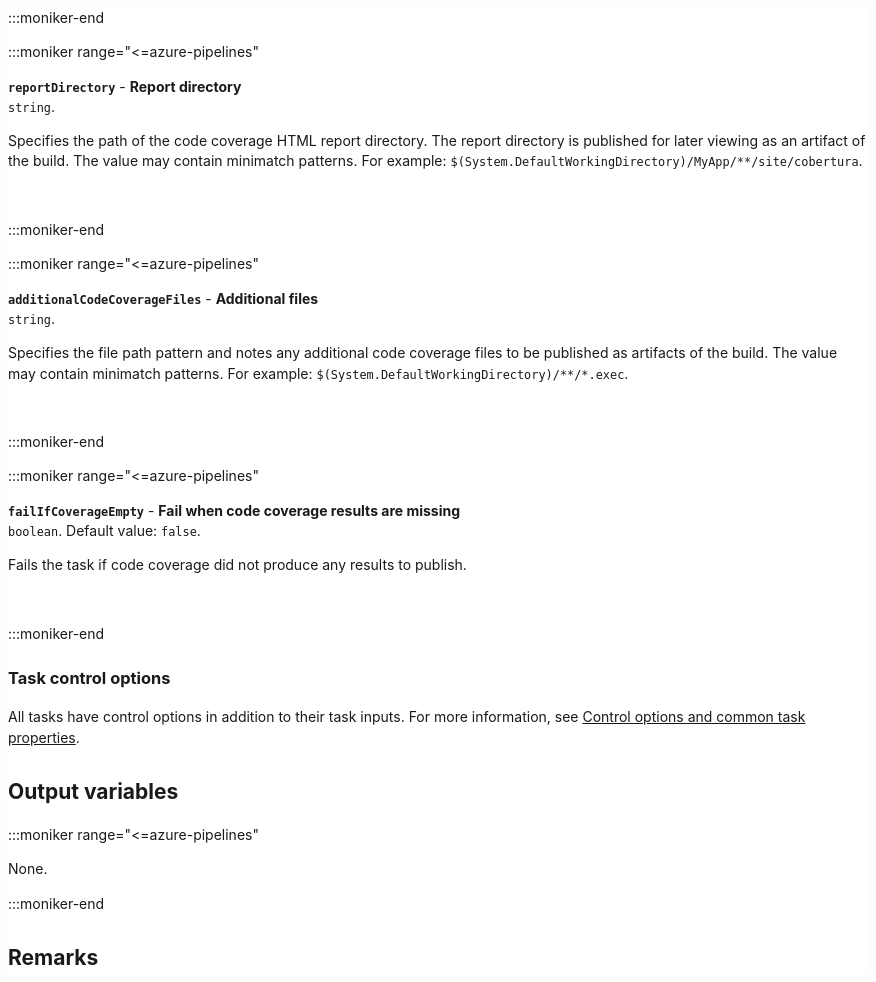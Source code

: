 :::moniker-end


:::moniker range="<=azure-pipelines"

**`reportDirectory`** - **Report directory**<br>
`string`.<br>

Specifies the path of the code coverage HTML report directory. The report directory is published for later viewing as an artifact of the build. The value may contain minimatch patterns. For example: `$(System.DefaultWorkingDirectory)/MyApp/**/site/cobertura`.

<br>

:::moniker-end


:::moniker range="<=azure-pipelines"

**`additionalCodeCoverageFiles`** - **Additional files**<br>
`string`.<br>

Specifies the file path pattern and notes any additional code coverage files to be published as artifacts of the build. The value may contain minimatch patterns. For example: `$(System.DefaultWorkingDirectory)/**/*.exec`.

<br>

:::moniker-end


:::moniker range="<=azure-pipelines"

**`failIfCoverageEmpty`** - **Fail when code coverage results are missing**<br>
`boolean`. Default value: `false`.<br>

Fails the task if code coverage did not produce any results to publish.

<br>

:::moniker-end


### Task control options

All tasks have control options in addition to their task inputs. For more information, see [Control options and common task properties](/azure/devops/pipelines/yaml-schema/steps-task#common-task-properties).



## Output variables

:::moniker range="<=azure-pipelines"

None.

:::moniker-end




## Remarks
